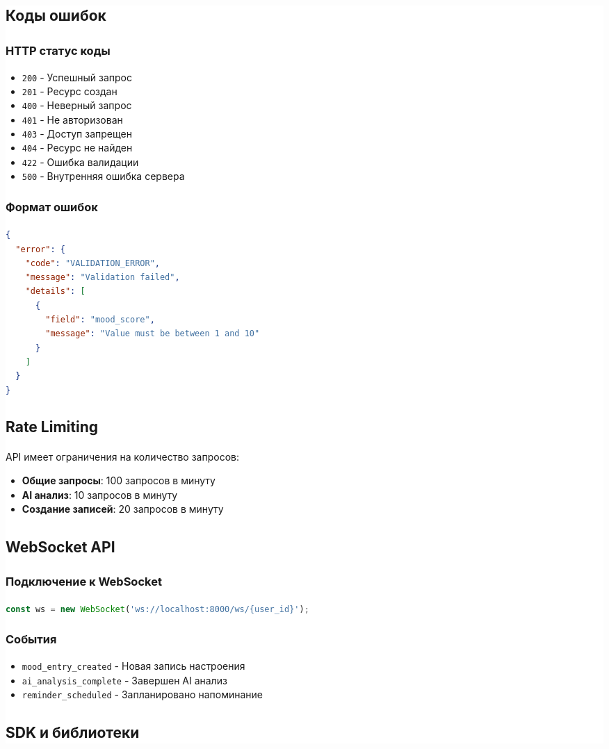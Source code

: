 ## Коды ошибок

### HTTP статус коды
- `200` - Успешный запрос
- `201` - Ресурс создан
- `400` - Неверный запрос
- `401` - Не авторизован
- `403` - Доступ запрещен
- `404` - Ресурс не найден
- `422` - Ошибка валидации
- `500` - Внутренняя ошибка сервера

### Формат ошибок
```json
{
  "error": {
    "code": "VALIDATION_ERROR",
    "message": "Validation failed",
    "details": [
      {
        "field": "mood_score",
        "message": "Value must be between 1 and 10"
      }
    ]
  }
}
```

## Rate Limiting

API имеет ограничения на количество запросов:
- **Общие запросы**: 100 запросов в минуту
- **AI анализ**: 10 запросов в минуту
- **Создание записей**: 20 запросов в минуту

## WebSocket API

### Подключение к WebSocket
```javascript
const ws = new WebSocket('ws://localhost:8000/ws/{user_id}');
```

### События
- `mood_entry_created` - Новая запись настроения
- `ai_analysis_complete` - Завершен AI анализ
- `reminder_scheduled` - Запланировано напоминание

## SDK и библиотеки
